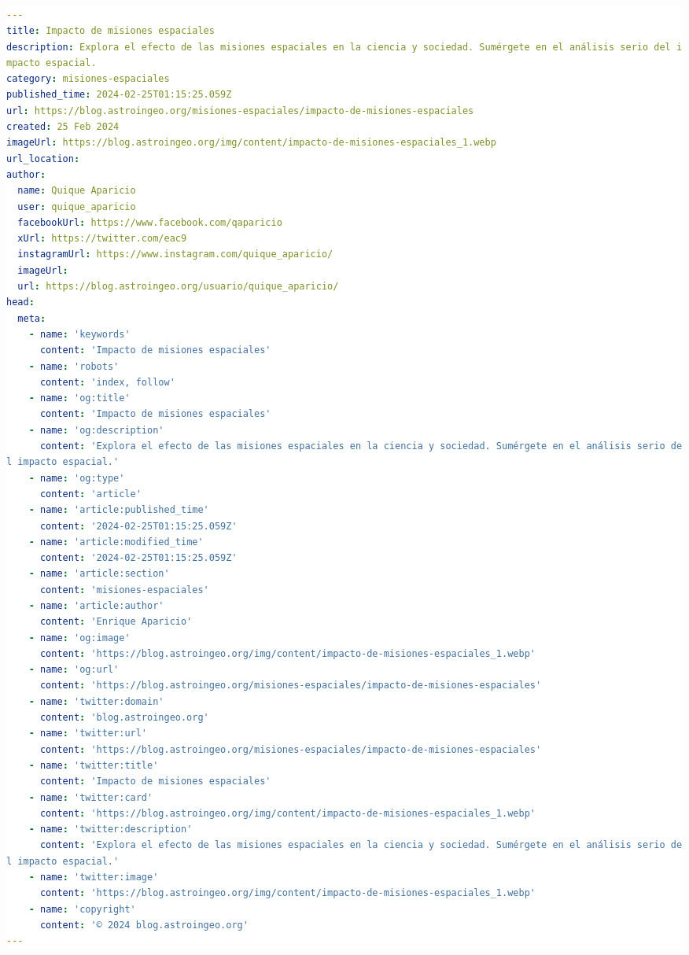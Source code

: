 ```yaml
---
title: Impacto de misiones espaciales
description: Explora el efecto de las misiones espaciales en la ciencia y sociedad. Sumérgete en el análisis serio del impacto espacial.
category: misiones-espaciales
published_time: 2024-02-25T01:15:25.059Z
url: https://blog.astroingeo.org/misiones-espaciales/impacto-de-misiones-espaciales
created: 25 Feb 2024
imageUrl: https://blog.astroingeo.org/img/content/impacto-de-misiones-espaciales_1.webp
url_location:
author:
  name: Quique Aparicio
  user: quique_aparicio
  facebookUrl: https://www.facebook.com/qaparicio
  xUrl: https://twitter.com/eac9
  instagramUrl: https://www.instagram.com/quique_aparicio/
  imageUrl: 
  url: https://blog.astroingeo.org/usuario/quique_aparicio/
head:
  meta:
    - name: 'keywords'
      content: 'Impacto de misiones espaciales'
    - name: 'robots'
      content: 'index, follow'
    - name: 'og:title'
      content: 'Impacto de misiones espaciales'
    - name: 'og:description'
      content: 'Explora el efecto de las misiones espaciales en la ciencia y sociedad. Sumérgete en el análisis serio del impacto espacial.'
    - name: 'og:type'
      content: 'article'
    - name: 'article:published_time'
      content: '2024-02-25T01:15:25.059Z'
    - name: 'article:modified_time'
      content: '2024-02-25T01:15:25.059Z'
    - name: 'article:section'
      content: 'misiones-espaciales'
    - name: 'article:author'
      content: 'Enrique Aparicio'
    - name: 'og:image'
      content: 'https://blog.astroingeo.org/img/content/impacto-de-misiones-espaciales_1.webp'
    - name: 'og:url'
      content: 'https://blog.astroingeo.org/misiones-espaciales/impacto-de-misiones-espaciales'
    - name: 'twitter:domain'
      content: 'blog.astroingeo.org'
    - name: 'twitter:url'
      content: 'https://blog.astroingeo.org/misiones-espaciales/impacto-de-misiones-espaciales'
    - name: 'twitter:title'
      content: 'Impacto de misiones espaciales'
    - name: 'twitter:card'
      content: 'https://blog.astroingeo.org/img/content/impacto-de-misiones-espaciales_1.webp'
    - name: 'twitter:description'
      content: 'Explora el efecto de las misiones espaciales en la ciencia y sociedad. Sumérgete en el análisis serio del impacto espacial.'
    - name: 'twitter:image'
      content: 'https://blog.astroingeo.org/img/content/impacto-de-misiones-espaciales_1.webp'
    - name: 'copyright'
      content: '© 2024 blog.astroingeo.org'
---
```
